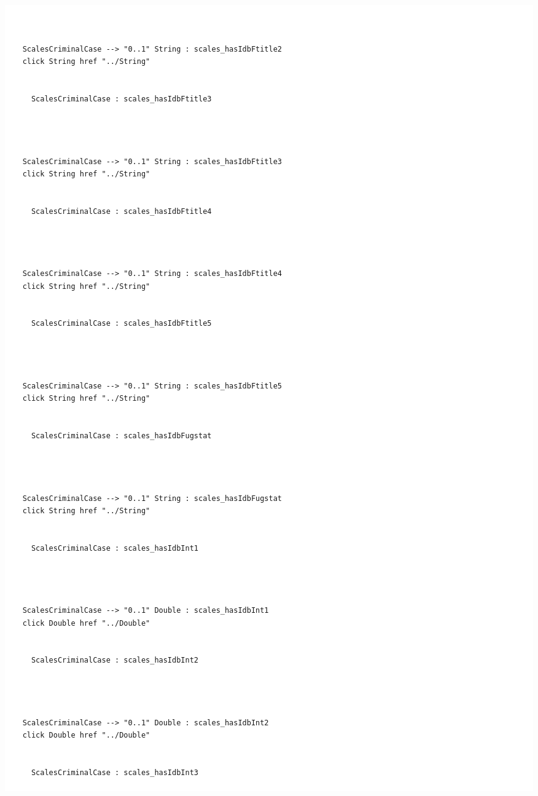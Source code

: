 ```mermaid
          
    
    
    ScalesCriminalCase --> "0..1" String : scales_hasIdbFtitle2
    click String href "../String"

        
      ScalesCriminalCase : scales_hasIdbFtitle3
        
          
    
    
    ScalesCriminalCase --> "0..1" String : scales_hasIdbFtitle3
    click String href "../String"

        
      ScalesCriminalCase : scales_hasIdbFtitle4
        
          
    
    
    ScalesCriminalCase --> "0..1" String : scales_hasIdbFtitle4
    click String href "../String"

        
      ScalesCriminalCase : scales_hasIdbFtitle5
        
          
    
    
    ScalesCriminalCase --> "0..1" String : scales_hasIdbFtitle5
    click String href "../String"

        
      ScalesCriminalCase : scales_hasIdbFugstat
        
          
    
    
    ScalesCriminalCase --> "0..1" String : scales_hasIdbFugstat
    click String href "../String"

        
      ScalesCriminalCase : scales_hasIdbInt1
        
          
    
    
    ScalesCriminalCase --> "0..1" Double : scales_hasIdbInt1
    click Double href "../Double"

        
      ScalesCriminalCase : scales_hasIdbInt2
        
          
    
    
    ScalesCriminalCase --> "0..1" Double : scales_hasIdbInt2
    click Double href "../Double"

        
      ScalesCriminalCase : scales_hasIdbInt3
        
```